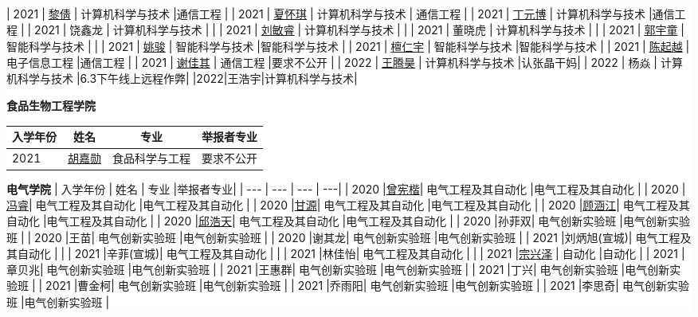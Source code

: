 | 2021 | [黎倩](https://github.com/HFUT-CHEATER/HFUTCheaterCollection/blob/master/alist/1(8).md) | 计算机科学与技术 |通信工程 |
| 2021 | [夏怀琪](https://github.com/HFUT-CHEATER/HFUTCheaterCollection/blob/master/alist/1(9).md) | 计算机科学与技术 | 通信工程 |
| 2021 | [丁元博](https://github.com/HFUT-CHEATER/HFUTCheaterCollection/blob/master/alist/1(10).md) | 计算机科学与技术 |通信工程 |
| 2021 | 饶鑫龙 | 计算机科学与技术 | |
| 2021 | [刘敏睿]() | 计算机科学与技术 | |
| 2021 | 董晓虎 | 计算机科学与技术 | |
| 2021 | [郭宇童]() | 智能科学与技术 | |
| 2021 | [姚骏]() | 智能科学与技术 |智能科学与技术 |
| 2021 | [檀仁宇]() | 智能科学与技术 |智能科学与技术 |
| 2021 | [陈起越]() | 电子信息工程 |通信工程 |
| 2021 | [谢佳其](https://github.com/HFUT-CHEATER/HFUTCheaterCollection/blob/master/alist/2(4).md) | 通信工程 |要求不公开 |
| 2022 | [王腾昊]() | 计算机科学与技术 |认张晶干妈|
| 2022 | 杨焱 | 计算机科学与技术 |6.3下午线上远程作弊|
|2022|王浩宇|计算机科学与技术|

**食品生物工程学院**

| 入学年份 | 姓名  | 专业  |举报者专业|
| --- | --- | --- | ---|
| 2021 | [胡嘉勋](https://github.com/HFUT-CHEATER/HFUTCheaterCollection/blob/master/alist/2(4).md) | 食品科学与工程 |要求不公开 |

**电气学院**
| 入学年份 | 姓名  | 专业  |举报者专业|
| --- | --- | --- | ---|
| 2020 |[曾宪楷]()| 电气工程及其自动化 |电气工程及其自动化 |
| 2020 |[冯睿]()| 电气工程及其自动化 |电气工程及其自动化 |
| 2020 |[甘源]()| 电气工程及其自动化 |电气工程及其自动化 |
| 2020 |[顾涵江]()| 电气工程及其自动化 |电气工程及其自动化 |
| 2020 |[邱浩天]()| 电气工程及其自动化 |电气工程及其自动化 |
| 2020 |孙菲双| 电气创新实验班 |电气创新实验班 |
| 2020 |王苗| 电气创新实验班 |电气创新实验班 |
| 2020 |谢其龙| 电气创新实验班 |电气创新实验班 |
| 2021 |刘炳旭(宣城)| 电气工程及其自动化 | |
| 2021 |辛菲(宣城)| 电气工程及其自动化 | |
| 2021 |林佳怡| 电气工程及其自动化 | |
| 2021 |[宗兴泽](https://github.com/HFUT-CHEATER/HFUTCheaterCollection/blob/master/alist/2(1).md) | 自动化 |自动化 |
| 2021 |章贝兆| 电气创新实验班 |电气创新实验班 |
| 2021 |王惠群| 电气创新实验班 |电气创新实验班 |
| 2021 |丁兴| 电气创新实验班 |电气创新实验班 |
| 2021 |曹金柯| 电气创新实验班 |电气创新实验班 |
| 2021 |乔雨阳| 电气创新实验班 |电气创新实验班 |
| 2021 |李思奇| 电气创新实验班 |电气创新实验班 |